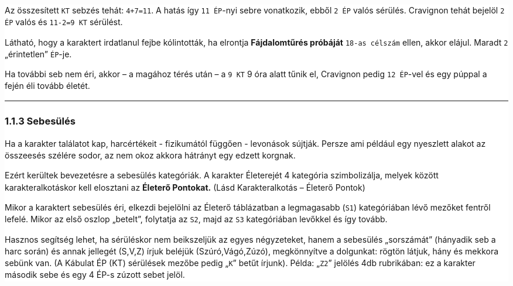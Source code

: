 Az összesített `KT` sebzés tehát: `4+7=11`. A hatás így `11 ÉP`-nyi sebre vonatkozik, ebből `2 ÉP` valós sérülés. Cravignon tehát bejelöl `2 ÉP` valós és `11-2=9 KT` sérülést.

Látható, hogy a karaktert irdatlanul fejbe kólintották, ha elrontja **Fájdalomtűrés próbáját** `18-as célszám` ellen, akkor elájul. Maradt `2` „érintetlen” `ÉP`-je.

Ha további seb nem éri, akkor – a magához térés után – a `9 KT` 9 óra alatt tűnik el, Cravignon pedig `12 ÉP`-vel és egy púppal a fején éli tovább életét.

---

### 1.1.3 Sebesülés

Ha a karakter találatot kap, harcértékeit - fizikumától függően - levonások sújtják. Persze ami például egy nyeszlett alakot az összeesés szélére sodor, az nem okoz akkora hátrányt egy edzett korgnak.

Ezért kerültek bevezetésre a sebesülés kategóriák. A karakter Életerejét 4 kategória szimbolizálja, melyek között karakteralkotáskor kell elosztani az **Életerő Pontokat.** (Lásd Karakteralkotás – Életerő Pontok)

Mikor a karaktert sebesülés éri, elkezdi bejelölni az Életerő táblázatban a legmagasabb (`S1`) kategóriában lévő mezőket fentről lefelé. Mikor az első oszlop „betelt”, folytatja az `S2`, majd az `S3` kategóriában levőkkel és így tovább.

Hasznos segítség lehet, ha sérüléskor nem beikszeljük az egyes négyzeteket, hanem a sebesülés „sorszámát” (hányadik seb a harc során) és annak jellegét (S,V,Z) írjuk beléjük (Szúró,Vágó,Zúzó), megkönnyítve a dolgunkat: rögtön látjuk, hány és mekkora sebünk van. (A Kábulat ÉP (KT) sérülések mezőbe pedig „`K`” betűt írjunk). Példa: „`Z2`” jelölés 4db rubrikában: ez a karakter második sebe és egy 4 ÉP-s zúzott sebet jelöl.
